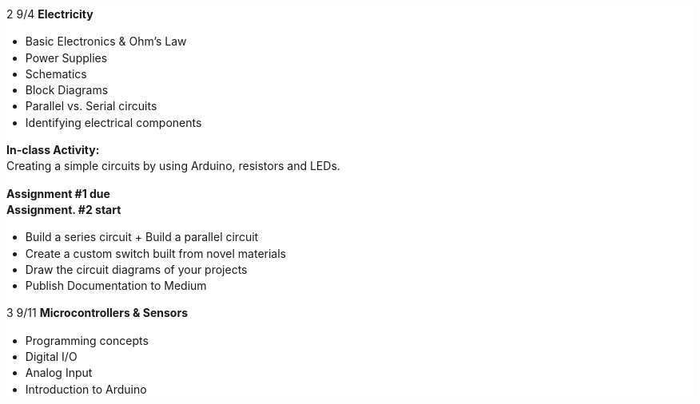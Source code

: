 

<tr>
<td valign="top">
2
</td>

<td valign="top">
9/4
</td>

<td valign="top">
<strong>Electricity</strong>
<ul>
<li>Basic Electronics & Ohm’s Law</li>
<li>Power Supplies</li>
<li>Schematics</li>
<li>Block Diagrams</li>
<li>Parallel vs. Serial circuits</li>
<li>Identifying electrical components</li>
</ul>
<p>
<strong>In-class Activity:</strong><br>
Creating a simple circuits by using Arduino, resistors and LEDs.
</p>
</td>

<td valign = "top">
<strong>Assignment #1 due</strong>
<br>
<strong>Assignment. #2 start</strong>
<ul>
<li>Build a series circuit + Build a parallel circuit</li>
<li>Create a custom switch built from novel materials</li>
<li>Draw the circuit diagrams of your projects</li>
<li>Publish Documentation to Medium</li>
</ul>
</td>
</tr>



<tr>
<td valign="top">
3
</td>

<td valign="top">
9/11
</td>

<td valign="top">
<strong>Microcontrollers & Sensors</strong>
<ul>
<li>Programming concepts</li>
<li>Digital I/O</li>
<li>Analog Input</li>
<li>Introduction to Arduino</li>
